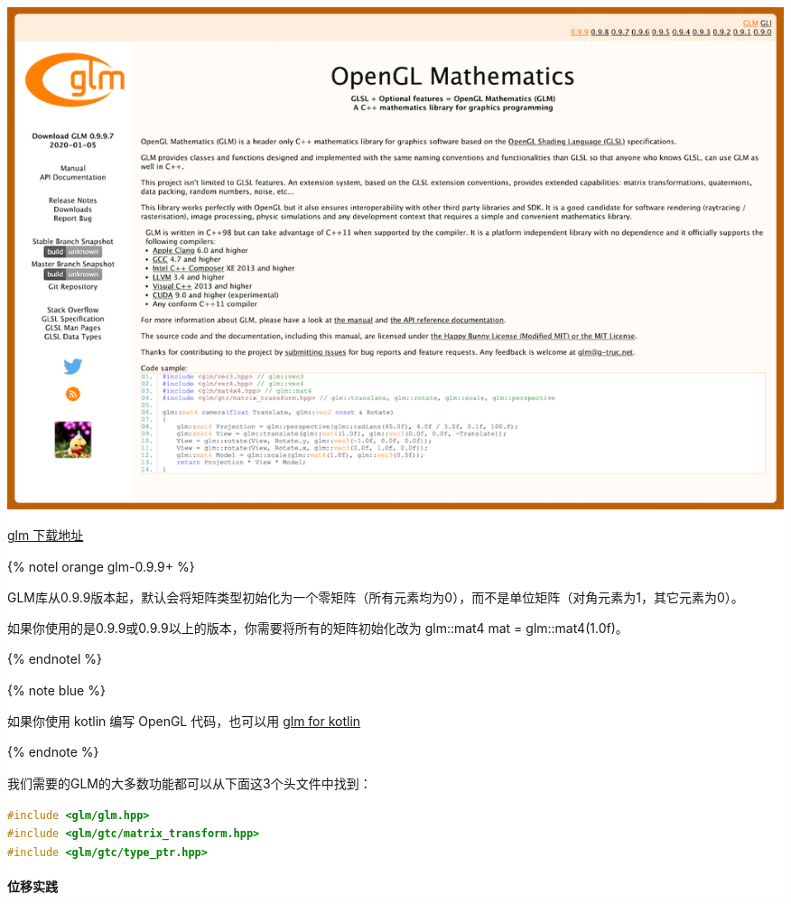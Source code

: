 ![glm.png](OpenGL-矩阵/glm.png)

[glm 下载地址](https://github.com/g-truc/glm/releases)

{% notel orange glm-0.9.9+ %}

GLM库从0.9.9版本起，默认会将矩阵类型初始化为一个零矩阵（所有元素均为0），而不是单位矩阵（对角元素为1，其它元素为0）。

如果你使用的是0.9.9或0.9.9以上的版本，你需要将所有的矩阵初始化改为 glm::mat4 mat = glm::mat4(1.0f)。

{% endnotel %}

{% note blue %}

如果你使用 kotlin 编写 OpenGL 代码，也可以用 [glm for kotlin]([https://https://github.com/kotlin-graphics/glm)

{% endnote %}

我们需要的GLM的大多数功能都可以从下面这3个头文件中找到：

```c++
#include <glm/glm.hpp>
#include <glm/gtc/matrix_transform.hpp>
#include <glm/gtc/type_ptr.hpp>
```

#### 位移实践
